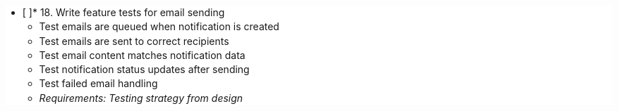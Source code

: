 - [ ]* 18. Write feature tests for email sending
  - Test emails are queued when notification is created
  - Test emails are sent to correct recipients
  - Test email content matches notification data
  - Test notification status updates after sending
  - Test failed email handling
  - _Requirements: Testing strategy from design_
